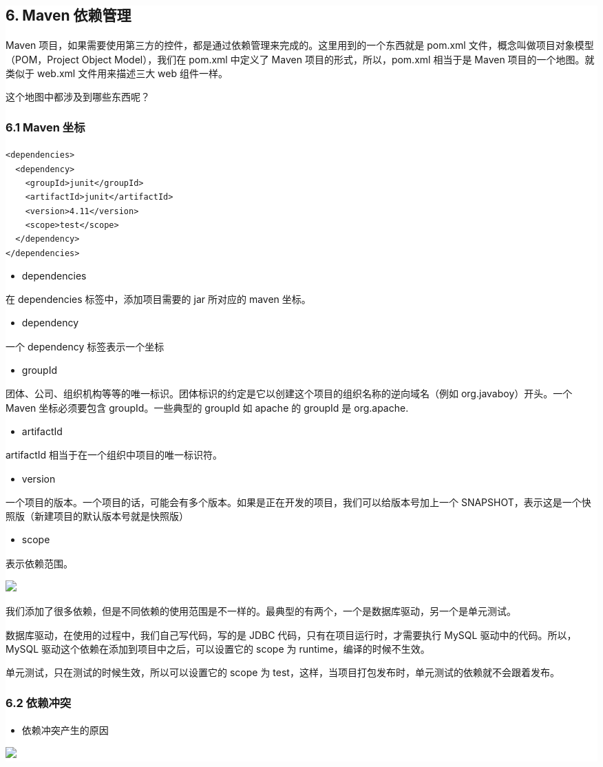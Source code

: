 ## 6\. Maven 依赖管理

Maven 项目，如果需要使用第三方的控件，都是通过依赖管理来完成的。这里用到的一个东西就是 pom.xml 文件，概念叫做项目对象模型（POM，Project Object Model），我们在 pom.xml 中定义了 Maven 项目的形式，所以，pom.xml 相当于是 Maven 项目的一个地图。就类似于 web.xml 文件用来描述三大 web 组件一样。

这个地图中都涉及到哪些东西呢？

### 6.1 Maven 坐标

```
<dependencies>
  <dependency>
    <groupId>junit</groupId>
    <artifactId>junit</artifactId>
    <version>4.11</version>
    <scope>test</scope>
  </dependency>
</dependencies>
```

-   dependencies

在 dependencies 标签中，添加项目需要的 jar 所对应的 maven 坐标。

-   dependency

一个 dependency 标签表示一个坐标

-   groupId

团体、公司、组织机构等等的唯一标识。团体标识的约定是它以创建这个项目的组织名称的逆向域名（例如 org.javaboy）开头。一个 Maven 坐标必须要包含 groupId。一些典型的 groupId 如 apache 的 groupId 是 org.apache.

-   artifactId

artifactId 相当于在一个组织中项目的唯一标识符。

-   version

一个项目的版本。一个项目的话，可能会有多个版本。如果是正在开发的项目，我们可以给版本号加上一个 SNAPSHOT，表示这是一个快照版（新建项目的默认版本号就是快照版）

-   scope

表示依赖范围。

![](https://imgconvert.csdnimg.cn/aHR0cHM6Ly9tbWJpei5xcGljLmNuL21tYml6X3BuZy9HdnRER0tLNHVZbTB2aWFoZWxEaWJPUXp0a0Qwd2FpYzd4ejF3UzAxeUk2UUd6eEZHSFpvUzZ3VW1nbk1VTndpYlpBbXlTMkJDdEprT2JMaWFCRWliSlFWaWNpYnBBLzY0MA?x-oss-process=image/format,png)

我们添加了很多依赖，但是不同依赖的使用范围是不一样的。最典型的有两个，一个是数据库驱动，另一个是单元测试。

数据库驱动，在使用的过程中，我们自己写代码，写的是 JDBC 代码，只有在项目运行时，才需要执行 MySQL 驱动中的代码。所以，MySQL 驱动这个依赖在添加到项目中之后，可以设置它的 scope 为 runtime，编译的时候不生效。

单元测试，只在测试的时候生效，所以可以设置它的 scope 为 test，这样，当项目打包发布时，单元测试的依赖就不会跟着发布。

### 6.2 依赖冲突

-   依赖冲突产生的原因

![](https://imgconvert.csdnimg.cn/aHR0cHM6Ly9tbWJpei5xcGljLmNuL21tYml6X3BuZy9HdnRER0tLNHVZbTB2aWFoZWxEaWJPUXp0a0Qwd2FpYzd4ejgyY0VLMGljd2YwRDcwbmdaaWJnOUwzc1JpYXlHdTFtR01pY09Pb3VudXpqZFF6dEgxclhrZE9hRVEvNjQw?x-oss-process=image/format,png)
